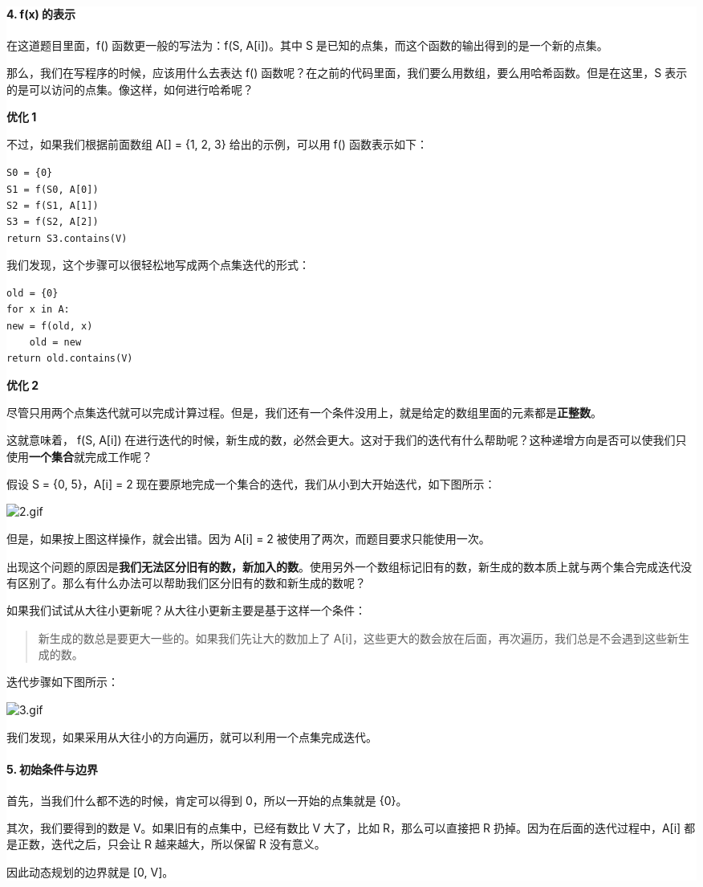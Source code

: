 #### 4\. f(x) 的表示

在这道题目里面，f() 函数更一般的写法为：f(S, A\[i\])。其中 S 是已知的点集，而这个函数的输出得到的是一个新的点集。

那么，我们在写程序的时候，应该用什么去表达 f() 函数呢？在之前的代码里面，我们要么用数组，要么用哈希函数。但是在这里，S 表示的是可以访问的点集。像这样，如何进行哈希呢？

**优化 1**

不过，如果我们根据前面数组 A\[\] = {1, 2, 3} 给出的示例，可以用 f() 函数表示如下：

```
S0 = {0}
S1 = f(S0, A[0])
S2 = f(S1, A[1])
S3 = f(S2, A[2])
return S3.contains(V)
```

我们发现，这个步骤可以很轻松地写成两个点集迭代的形式：

```
old = {0}
for x in A:
new = f(old, x)
    old = new
return old.contains(V)
```

**优化 2**

尽管只用两个点集迭代就可以完成计算过程。但是，我们还有一个条件没用上，就是给定的数组里面的元素都是**正整数**。

这就意味着， f(S, A\[i\]) 在进行迭代的时候，新生成的数，必然会更大。这对于我们的迭代有什么帮助呢？这种递增方向是否可以使我们只使用**一个集合**就完成工作呢？

假设 S = {0, 5}，A\[i\] = 2 现在要原地完成一个集合的迭代，我们从小到大开始迭代，如下图所示：

![2.gif](https://s0.lgstatic.com/i/image6/M00/37/61/CioPOWB2zN2Af9neAAQiPWUjU6c193.gif)

但是，如果按上图这样操作，就会出错。因为 A\[i\] = 2 被使用了两次，而题目要求只能使用一次。

出现这个问题的原因是**我们无法区分旧有的数，新加入的数**。使用另外一个数组标记旧有的数，新生成的数本质上就与两个集合完成迭代没有区别了。那么有什么办法可以帮助我们区分旧有的数和新生成的数呢？

如果我们试试从大往小更新呢？从大往小更新主要是基于这样一个条件：

> 新生成的数总是要更大一些的。如果我们先让大的数加上了 A\[i\]，这些更大的数会放在后面，再次遍历，我们总是不会遇到这些新生成的数。

迭代步骤如下图所示：

![3.gif](https://s0.lgstatic.com/i/image6/M00/37/61/CioPOWB2zPGAEM2YAARohJntves709.gif)

我们发现，如果采用从大往小的方向遍历，就可以利用一个点集完成迭代。

#### 5\. 初始条件与边界

首先，当我们什么都不选的时候，肯定可以得到 0，所以一开始的点集就是 {0}。

其次，我们要得到的数是 V。如果旧有的点集中，已经有数比 V 大了，比如 R，那么可以直接把 R 扔掉。因为在后面的迭代过程中，A\[i\] 都是正数，迭代之后，只会让 R 越来越大，所以保留 R 没有意义。

因此动态规划的边界就是 \[0, V\]。

